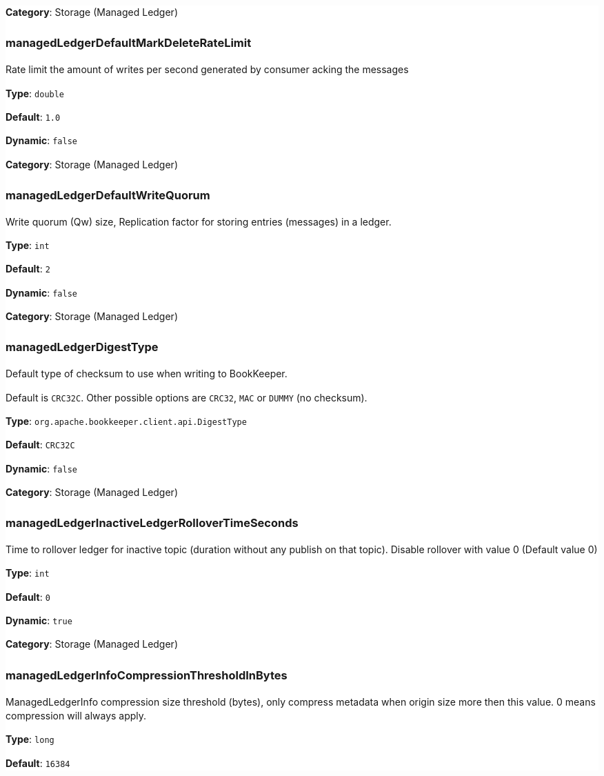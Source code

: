 **Category**: Storage (Managed Ledger)

### managedLedgerDefaultMarkDeleteRateLimit
Rate limit the amount of writes per second generated by consumer acking the messages

**Type**: `double`

**Default**: `1.0`

**Dynamic**: `false`

**Category**: Storage (Managed Ledger)

### managedLedgerDefaultWriteQuorum
Write quorum (Qw) size, Replication factor for storing entries (messages) in a ledger.

**Type**: `int`

**Default**: `2`

**Dynamic**: `false`

**Category**: Storage (Managed Ledger)

### managedLedgerDigestType
Default type of checksum to use when writing to BookKeeper. 

Default is `CRC32C`. Other possible options are `CRC32`, `MAC` or `DUMMY` (no checksum).

**Type**: `org.apache.bookkeeper.client.api.DigestType`

**Default**: `CRC32C`

**Dynamic**: `false`

**Category**: Storage (Managed Ledger)

### managedLedgerInactiveLedgerRolloverTimeSeconds
Time to rollover ledger for inactive topic (duration without any publish on that topic). Disable rollover with value 0 (Default value 0)

**Type**: `int`

**Default**: `0`

**Dynamic**: `true`

**Category**: Storage (Managed Ledger)

### managedLedgerInfoCompressionThresholdInBytes
ManagedLedgerInfo compression size threshold (bytes), only compress metadata when origin size more then this value.
0 means compression will always apply.


**Type**: `long`

**Default**: `16384`
